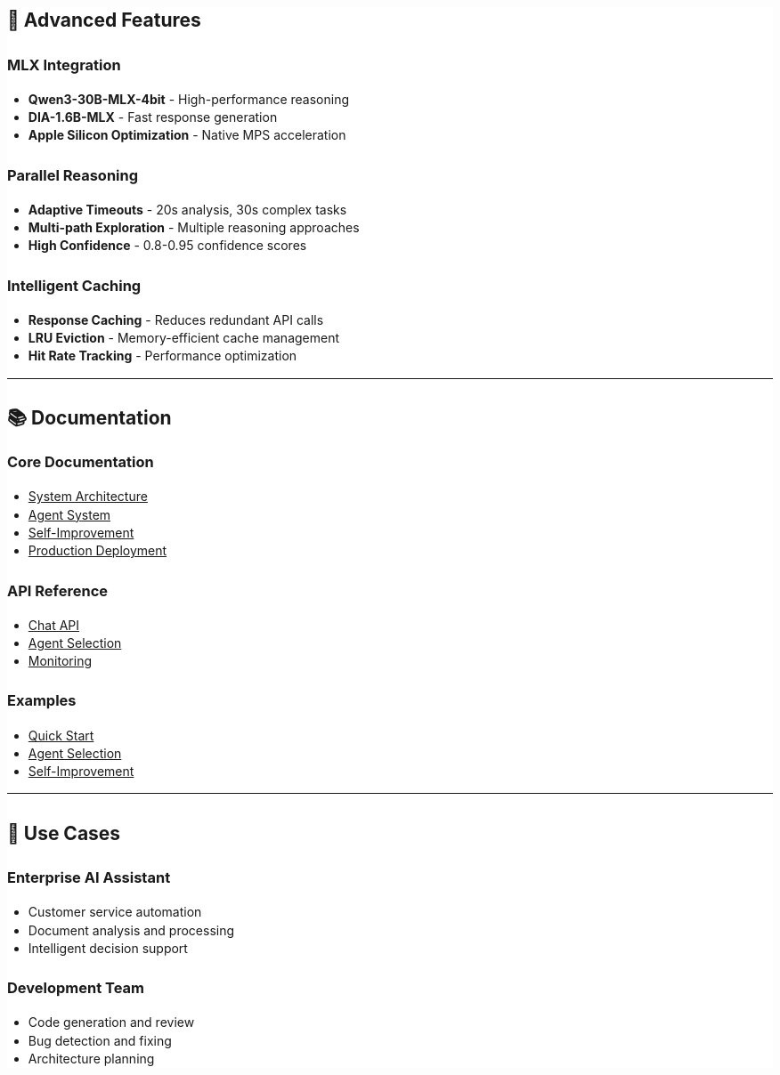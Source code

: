 
## 🚀 Advanced Features

### **MLX Integration**
- **Qwen3-30B-MLX-4bit** - High-performance reasoning
- **DIA-1.6B-MLX** - Fast response generation
- **Apple Silicon Optimization** - Native MPS acceleration

### **Parallel Reasoning**
- **Adaptive Timeouts** - 20s analysis, 30s complex tasks
- **Multi-path Exploration** - Multiple reasoning approaches
- **High Confidence** - 0.8-0.95 confidence scores

### **Intelligent Caching**
- **Response Caching** - Reduces redundant API calls
- **LRU Eviction** - Memory-efficient cache management
- **Hit Rate Tracking** - Performance optimization

---

## 📚 Documentation

### **Core Documentation**
- [System Architecture](docs/architecture/system-overview.md)
- [Agent System](docs/architecture/agent-system.md)
- [Self-Improvement](docs/architecture/self-improvement.md)
- [Production Deployment](docs/production/deployment.md)

### **API Reference**
- [Chat API](docs/api/chat.md)
- [Agent Selection](docs/api/agents.md)
- [Monitoring](docs/api/monitoring.md)

### **Examples**
- [Quick Start](examples/quick-start.py)
- [Agent Selection](examples/agent-selection.py)
- [Self-Improvement](examples/self-improvement.py)

---

## 🎯 Use Cases

### **Enterprise AI Assistant**
- Customer service automation
- Document analysis and processing
- Intelligent decision support

### **Development Team**
- Code generation and review
- Bug detection and fixing
- Architecture planning
